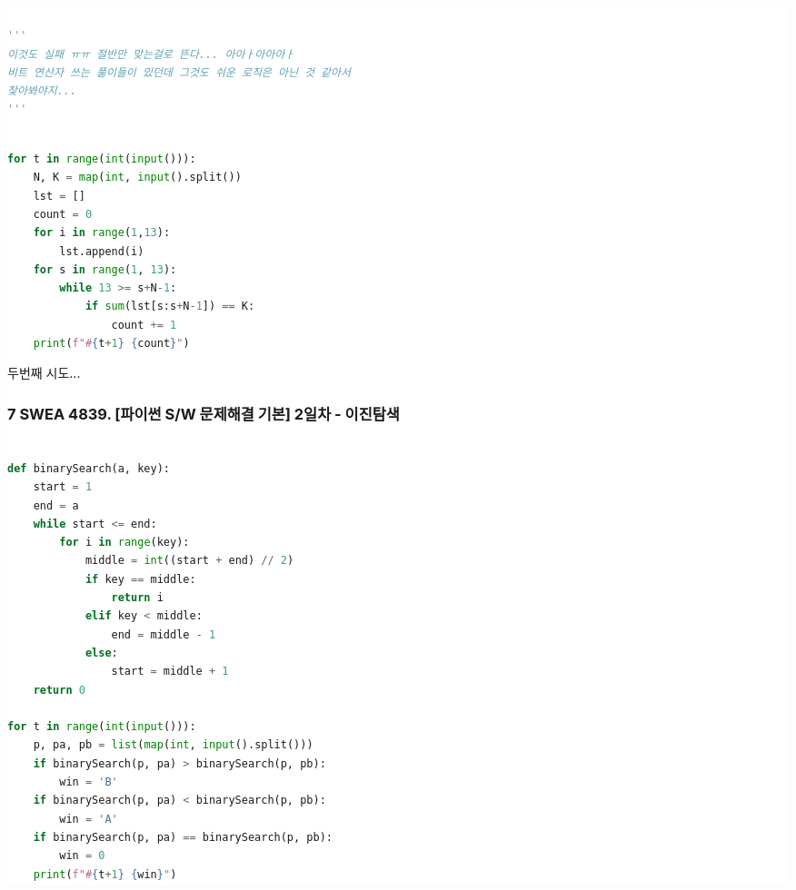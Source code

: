 ```python

'''
이것도 실패 ㅠㅠ 절반만 맞는걸로 뜬다... 아아ㅏ아아아ㅏ
비트 연산자 쓰는 풀이들이 있던데 그것도 쉬운 로직은 아닌 것 같아서
찾아봐야지...
'''

```

```python

for t in range(int(input())):
    N, K = map(int, input().split())
    lst = []
    count = 0
    for i in range(1,13):
        lst.append(i)
    for s in range(1, 13):
        while 13 >= s+N-1:
            if sum(lst[s:s+N-1]) == K:
                count += 1
    print(f"#{t+1} {count}")

```

두번째 시도...


### 7 SWEA 4839. [파이썬 S/W 문제해결 기본] 2일차 - 이진탐색

```python

def binarySearch(a, key):
    start = 1
    end = a
    while start <= end:
        for i in range(key):
            middle = int((start + end) // 2)
            if key == middle:
                return i
            elif key < middle:
                end = middle - 1
            else: 
                start = middle + 1
    return 0

for t in range(int(input())):
    p, pa, pb = list(map(int, input().split()))
    if binarySearch(p, pa) > binarySearch(p, pb):
        win = 'B'
    if binarySearch(p, pa) < binarySearch(p, pb):
        win = 'A'
    if binarySearch(p, pa) == binarySearch(p, pb):
        win = 0
    print(f"#{t+1} {win}")

```
